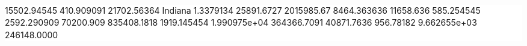 </td>
<td style="text-align:right;">
15502.94545
</td>
<td style="text-align:right;">
410.909091
</td>
<td style="text-align:right;">
21702.56364
</td>
</tr>
<tr>
<td style="text-align:left;">
Indiana
</td>
<td style="text-align:right;">
1.3379134
</td>
<td style="text-align:right;">
25891.6727
</td>
<td style="text-align:right;">
2015985.67
</td>
<td style="text-align:right;">
8464.363636
</td>
<td style="text-align:right;">
11658.636
</td>
<td style="text-align:right;">
585.254545
</td>
<td style="text-align:right;">
2592.290909
</td>
<td style="text-align:right;">
70200.909
</td>
<td style="text-align:right;">
835408.1818
</td>
<td style="text-align:right;">
1919.145454
</td>
<td style="text-align:right;">
1.990975e+04
</td>
<td style="text-align:right;">
364366.7091
</td>
<td style="text-align:right;">
40871.7636
</td>
<td style="text-align:right;">
956.78182
</td>
<td style="text-align:right;">
9.662655e+03
</td>
<td style="text-align:right;">
246148.0000
</td>
<td style="text-align:right;">